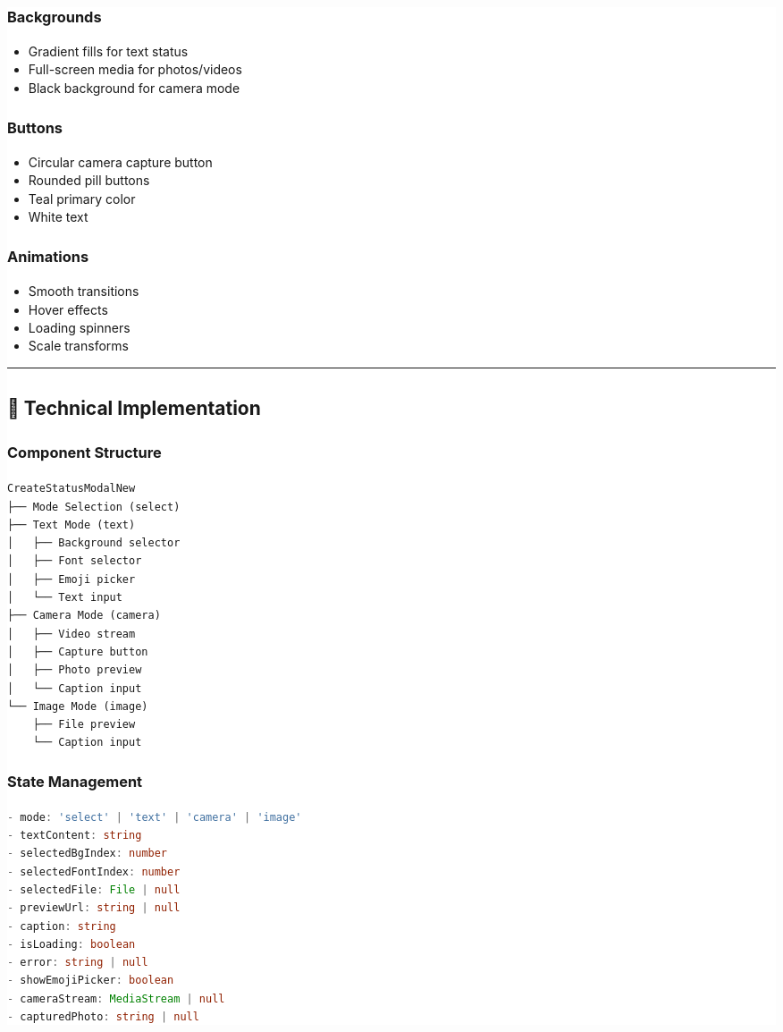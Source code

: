 ### Backgrounds
- Gradient fills for text status
- Full-screen media for photos/videos
- Black background for camera mode

### Buttons
- Circular camera capture button
- Rounded pill buttons
- Teal primary color
- White text

### Animations
- Smooth transitions
- Hover effects
- Loading spinners
- Scale transforms

---

## 🔧 Technical Implementation

### Component Structure
```
CreateStatusModalNew
├── Mode Selection (select)
├── Text Mode (text)
│   ├── Background selector
│   ├── Font selector
│   ├── Emoji picker
│   └── Text input
├── Camera Mode (camera)
│   ├── Video stream
│   ├── Capture button
│   ├── Photo preview
│   └── Caption input
└── Image Mode (image)
    ├── File preview
    └── Caption input
```

### State Management
```typescript
- mode: 'select' | 'text' | 'camera' | 'image'
- textContent: string
- selectedBgIndex: number
- selectedFontIndex: number
- selectedFile: File | null
- previewUrl: string | null
- caption: string
- isLoading: boolean
- error: string | null
- showEmojiPicker: boolean
- cameraStream: MediaStream | null
- capturedPhoto: string | null
```
